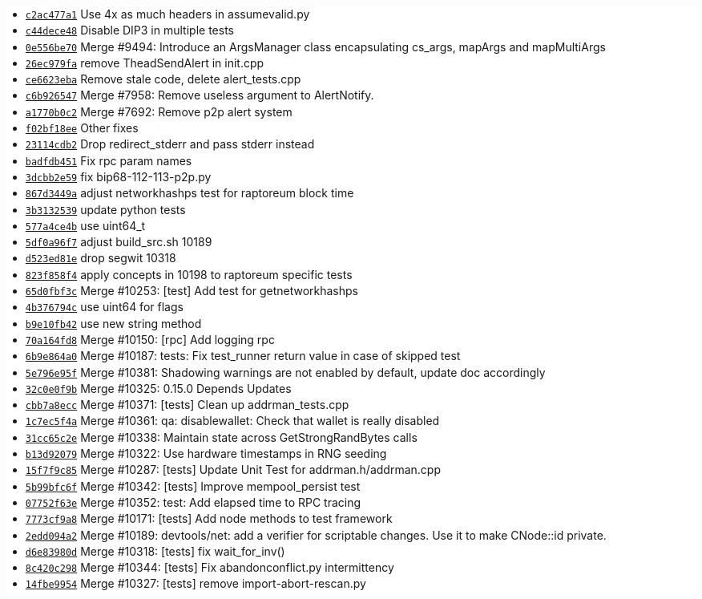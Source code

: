 - [`c2ac477a1`](https://github.com/raptoreum/raptoreum/commit/c2ac477a1) Use 4x as much headers in assumevalid.py
- [`c44dece48`](https://github.com/raptoreum/raptoreum/commit/c44dece48) Disable DIP3 in multiple tests
- [`0e556be70`](https://github.com/raptoreum/raptoreum/commit/0e556be70) Merge #9494: Introduce an ArgsManager class encapsulating cs_args, mapArgs  and mapMultiArgs
- [`26ec979fa`](https://github.com/raptoreum/raptoreum/commit/26ec979fa) remove TheadSendAlert in init.cpp
- [`ce6623eba`](https://github.com/raptoreum/raptoreum/commit/ce6623eba) Remove stale code, delete alert_tests.cpp
- [`c6b926547`](https://github.com/raptoreum/raptoreum/commit/c6b926547) Merge #7958: Remove useless argument to AlertNotify.
- [`a1770b0c2`](https://github.com/raptoreum/raptoreum/commit/a1770b0c2) Merge #7692: Remove p2p alert system
- [`f02bf18ee`](https://github.com/raptoreum/raptoreum/commit/f02bf18ee) Other fixes
- [`23114cdb2`](https://github.com/raptoreum/raptoreum/commit/23114cdb2) Drop redirect_stderr and pass stderr instead
- [`badfdb451`](https://github.com/raptoreum/raptoreum/commit/badfdb451) Fix rpc param names
- [`3dcbb2e59`](https://github.com/raptoreum/raptoreum/commit/3dcbb2e59) fix bip68-112-113-p2p.py
- [`867d3449a`](https://github.com/raptoreum/raptoreum/commit/867d3449a) adjust networkhashps test for raptoreum block time
- [`3b3132539`](https://github.com/raptoreum/raptoreum/commit/3b3132539) update python tests
- [`577a4ce4b`](https://github.com/raptoreum/raptoreum/commit/577a4ce4b) use uint64_t
- [`5df0a96f7`](https://github.com/raptoreum/raptoreum/commit/5df0a96f7) adjust build_src.sh 10189
- [`d523ed81e`](https://github.com/raptoreum/raptoreum/commit/d523ed81e) drop segwit 10318
- [`823f858f4`](https://github.com/raptoreum/raptoreum/commit/823f858f4) apply concepts in 10198 to raptoreum specific tests
- [`65d0fbf3c`](https://github.com/raptoreum/raptoreum/commit/65d0fbf3c) Merge #10253: [test] Add test for getnetworkhashps
- [`4b376794c`](https://github.com/raptoreum/raptoreum/commit/4b376794c) use uint64 for flags
- [`b9e10fb42`](https://github.com/raptoreum/raptoreum/commit/b9e10fb42) use new string method
- [`70a164fd8`](https://github.com/raptoreum/raptoreum/commit/70a164fd8) Merge #10150: [rpc] Add logging rpc
- [`6b9e864a0`](https://github.com/raptoreum/raptoreum/commit/6b9e864a0) Merge #10187: tests: Fix test_runner return value in case of skipped test
- [`5e796e95f`](https://github.com/raptoreum/raptoreum/commit/5e796e95f) Merge #10381: Shadowing warnings are not enabled by default, update doc accordingly
- [`32c0e0f9b`](https://github.com/raptoreum/raptoreum/commit/32c0e0f9b) Merge #10325: 0.15.0 Depends Updates
- [`cbb7a8ecc`](https://github.com/raptoreum/raptoreum/commit/cbb7a8ecc) Merge #10371: [tests] Clean up addrman_tests.cpp
- [`1c7ec5f4a`](https://github.com/raptoreum/raptoreum/commit/1c7ec5f4a) Merge #10361: qa: disablewallet: Check that wallet is really disabled
- [`31cc65c2e`](https://github.com/raptoreum/raptoreum/commit/31cc65c2e) Merge #10338: Maintain state across GetStrongRandBytes calls
- [`b13d92079`](https://github.com/raptoreum/raptoreum/commit/b13d92079) Merge #10322: Use hardware timestamps in RNG seeding
- [`15f7f9c85`](https://github.com/raptoreum/raptoreum/commit/15f7f9c85) Merge #10287: [tests] Update Unit Test for addrman.h/addrman.cpp
- [`5b99bfc6f`](https://github.com/raptoreum/raptoreum/commit/5b99bfc6f) Merge #10342: [tests] Improve mempool_persist test
- [`07752f63e`](https://github.com/raptoreum/raptoreum/commit/07752f63e) Merge #10352: test: Add elapsed time to RPC tracing
- [`7773cf9a8`](https://github.com/raptoreum/raptoreum/commit/7773cf9a8) Merge #10171: [tests] Add node methods to test framework
- [`2edd094a2`](https://github.com/raptoreum/raptoreum/commit/2edd094a2) Merge #10189: devtools/net: add a verifier for scriptable changes. Use it to make CNode::id private.
- [`d6e83980d`](https://github.com/raptoreum/raptoreum/commit/d6e83980d) Merge #10318: [tests] fix wait_for_inv()
- [`8c420c298`](https://github.com/raptoreum/raptoreum/commit/8c420c298) Merge #10344: [tests] Fix abandonconflict.py intermittency
- [`14fbe9954`](https://github.com/raptoreum/raptoreum/commit/14fbe9954) Merge #10327: [tests] remove import-abort-rescan.py